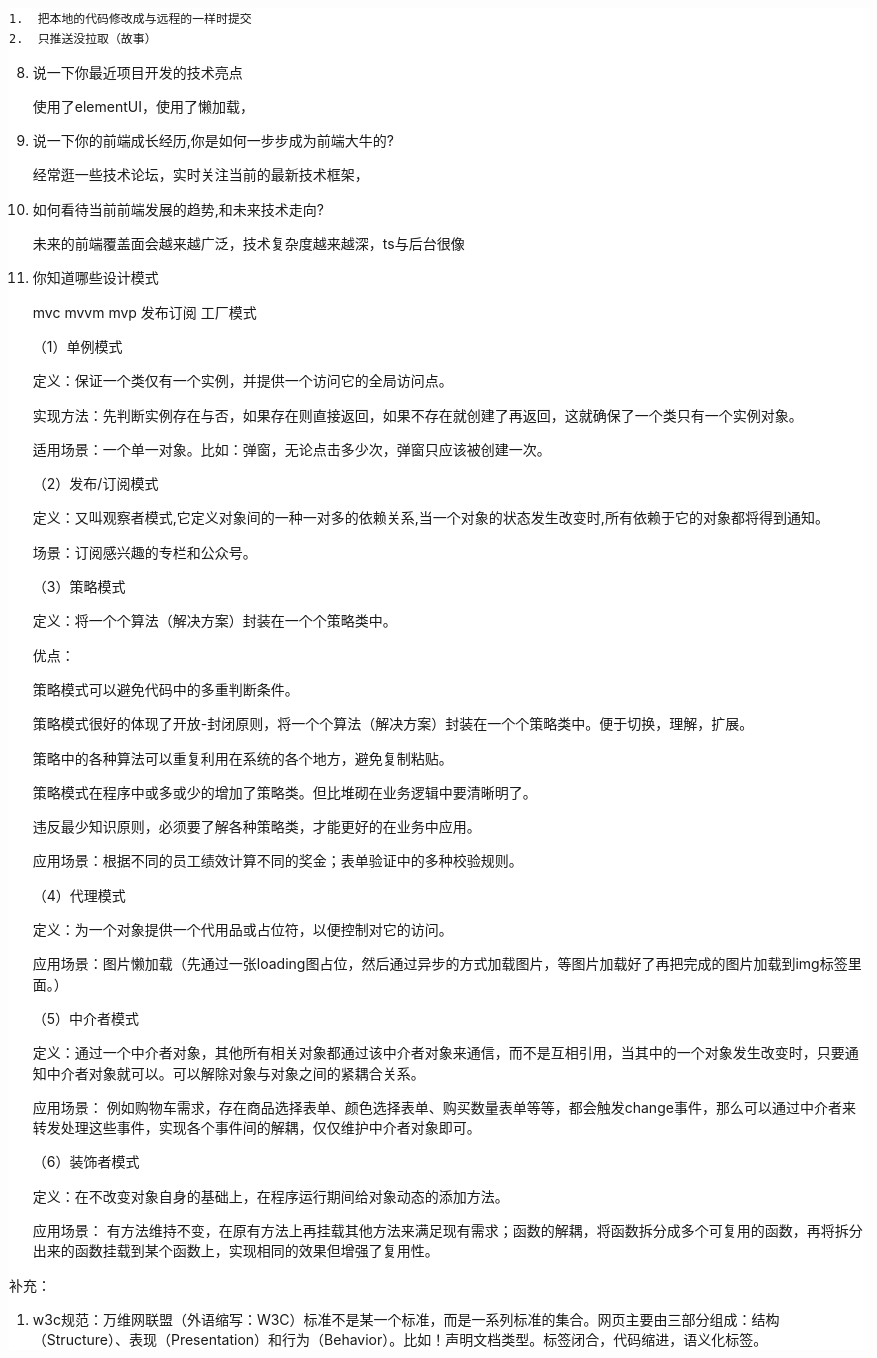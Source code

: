     1.  把本地的代码修改成与远程的一样时提交
    2.  只推送没拉取（故事）

8.  说一下你最近项目开发的技术亮点 

    使用了elementUI，使用了懒加载，

9.  说一下你的前端成长经历,你是如何一步步成为前端大牛的?

    经常逛一些技术论坛，实时关注当前的最新技术框架，

10.  如何看待当前前端发展的趋势,和未来技术走向?

     未来的前端覆盖面会越来越广泛，技术复杂度越来越深，ts与后台很像

11.  你知道哪些设计模式 

     mvc mvvm mvp 发布订阅 工厂模式

     （1）单例模式

     定义：保证一个类仅有一个实例，并提供一个访问它的全局访问点。

     实现方法：先判断实例存在与否，如果存在则直接返回，如果不存在就创建了再返回，这就确保了一个类只有一个实例对象。

     适用场景：一个单一对象。比如：弹窗，无论点击多少次，弹窗只应该被创建一次。

     （2）发布/订阅模式

     定义：又叫观察者模式,它定义对象间的一种一对多的依赖关系,当一个对象的状态发生改变时,所有依赖于它的对象都将得到通知。

     场景：订阅感兴趣的专栏和公众号。

     （3）策略模式

     定义：将一个个算法（解决方案）封装在一个个策略类中。

     优点：

     策略模式可以避免代码中的多重判断条件。

     策略模式很好的体现了开放-封闭原则，将一个个算法（解决方案）封装在一个个策略类中。便于切换，理解，扩展。

     策略中的各种算法可以重复利用在系统的各个地方，避免复制粘贴。

     策略模式在程序中或多或少的增加了策略类。但比堆砌在业务逻辑中要清晰明了。

     违反最少知识原则，必须要了解各种策略类，才能更好的在业务中应用。

     应用场景：根据不同的员工绩效计算不同的奖金；表单验证中的多种校验规则。

     （4）代理模式

     定义：为一个对象提供一个代用品或占位符，以便控制对它的访问。

     应用场景：图片懒加载（先通过一张loading图占位，然后通过异步的方式加载图片，等图片加载好了再把完成的图片加载到img标签里面。）

     （5）中介者模式

     定义：通过一个中介者对象，其他所有相关对象都通过该中介者对象来通信，而不是互相引用，当其中的一个对象发生改变时，只要通知中介者对象就可以。可以解除对象与对象之间的紧耦合关系。

     应用场景： 例如购物车需求，存在商品选择表单、颜色选择表单、购买数量表单等等，都会触发change事件，那么可以通过中介者来转发处理这些事件，实现各个事件间的解耦，仅仅维护中介者对象即可。

     （6）装饰者模式

     定义：在不改变对象自身的基础上，在程序运行期间给对象动态的添加方法。

     应用场景： 有方法维持不变，在原有方法上再挂载其他方法来满足现有需求；函数的解耦，将函数拆分成多个可复用的函数，再将拆分出来的函数挂载到某个函数上，实现相同的效果但增强了复用性。







补充：

1.  w3c规范：万维网联盟（外语缩写：W3C）标准不是某一个标准，而是一系列标准的集合。网页主要由三部分组成：结构（Structure）、表现（Presentation）和行为（Behavior）。比如！声明文档类型。标签闭合，代码缩进，语义化标签。
